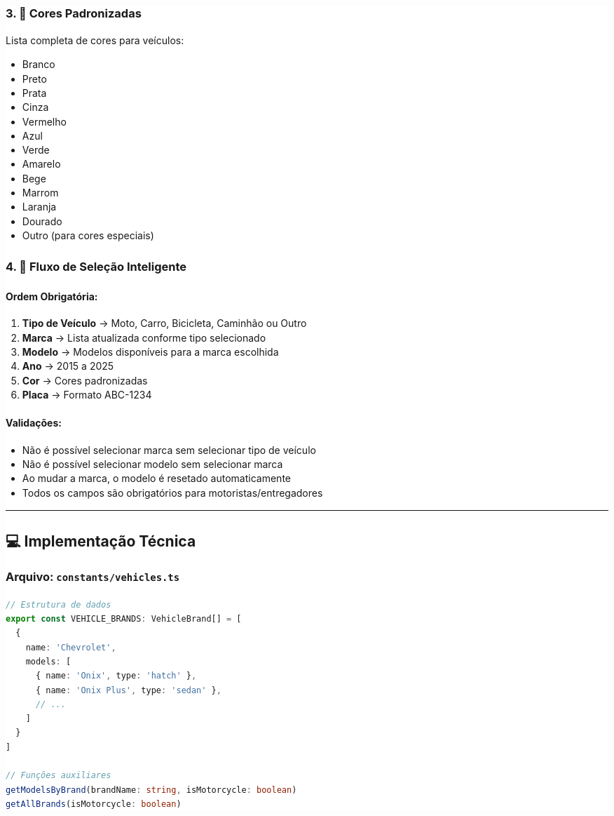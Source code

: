 ### 3. 🎨 Cores Padronizadas

Lista completa de cores para veículos:
- Branco
- Preto
- Prata
- Cinza
- Vermelho
- Azul
- Verde
- Amarelo
- Bege
- Marrom
- Laranja
- Dourado
- Outro (para cores especiais)

### 4. 🔄 Fluxo de Seleção Inteligente

#### Ordem Obrigatória:
1. **Tipo de Veículo** → Moto, Carro, Bicicleta, Caminhão ou Outro
2. **Marca** → Lista atualizada conforme tipo selecionado
3. **Modelo** → Modelos disponíveis para a marca escolhida
4. **Ano** → 2015 a 2025
5. **Cor** → Cores padronizadas
6. **Placa** → Formato ABC-1234

#### Validações:
- Não é possível selecionar marca sem selecionar tipo de veículo
- Não é possível selecionar modelo sem selecionar marca
- Ao mudar a marca, o modelo é resetado automaticamente
- Todos os campos são obrigatórios para motoristas/entregadores

---

## 💻 Implementação Técnica

### Arquivo: `constants/vehicles.ts`

```typescript
// Estrutura de dados
export const VEHICLE_BRANDS: VehicleBrand[] = [
  {
    name: 'Chevrolet',
    models: [
      { name: 'Onix', type: 'hatch' },
      { name: 'Onix Plus', type: 'sedan' },
      // ...
    ]
  }
]

// Funções auxiliares
getModelsByBrand(brandName: string, isMotorcycle: boolean)
getAllBrands(isMotorcycle: boolean)
```
